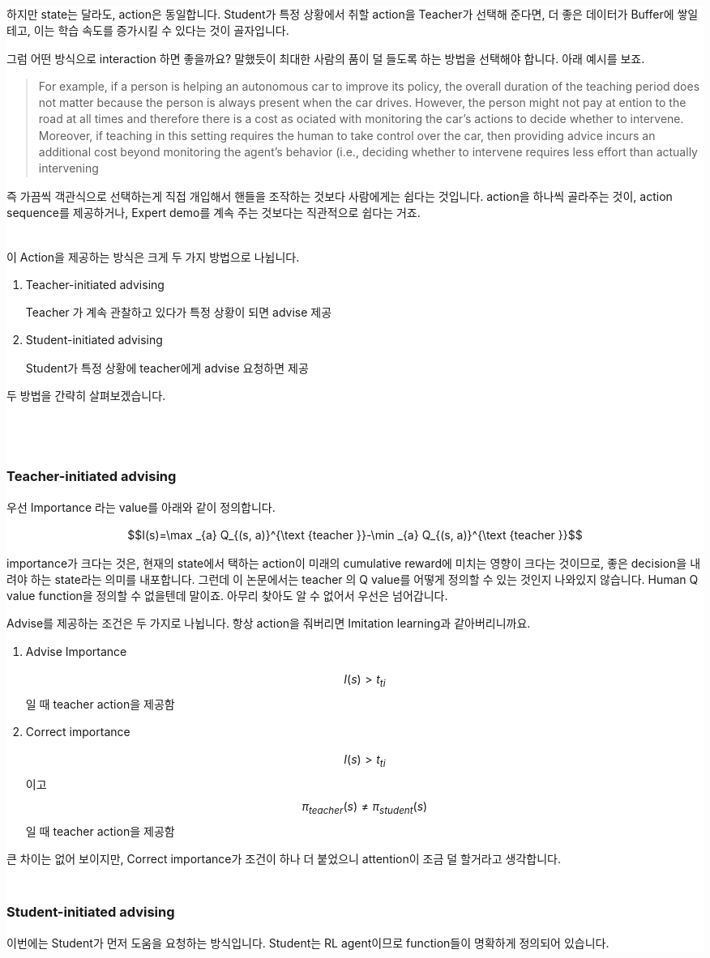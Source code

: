 하지만 state는 달라도, action은 동일합니다. Student가 특정 상황에서 취할 action을 Teacher가 선택해 준다면, 더 좋은 데이터가 Buffer에 쌓일테고, 이는 학습 속도를 증가시킬 수 있다는 것이 골자입니다.   

그럼 어떤 방식으로 interaction 하면 좋을까요? 말했듯이 최대한 사람의 품이 덜 들도록 하는 방법을 선택해야 합니다. 아래 예시를 보죠.

> For example, if a person is helping an autonomous car to improve its policy, the overall duration of the teaching period does not matter because the person is always present when the car drives. However, the person might not pay at ention to the road at all times and therefore there is a cost as ociated with monitoring the car’s actions to decide whether to intervene. Moreover, if teaching in this setting requires the human to take control over the car, then providing advice incurs an additional cost beyond monitoring the agent’s behavior (i.e., deciding whether to intervene requires less effort than actually intervening

즉 가끔씩 객관식으로 선택하는게 직접 개입해서 핸들을 조작하는 것보다 사람에게는 쉽다는 것입니다. action을 하나씩 골라주는 것이, action sequence를 제공하거나, Expert demo를 계속 주는 것보다는 직관적으로 쉽다는 거죠.  

<br>
이 Action을 제공하는 방식은 크게 두 가지 방법으로 나뉩니다.

1. Teacher-initiated advising
    
    Teacher 가 계속 관찰하고 있다가 특정 상황이 되면 advise 제공
    
2. Student-initiated advising
    
    Student가 특정 상황에 teacher에게 advise 요청하면 제공

두 방법을 간략히 살펴보겠습니다.  

<br><br>

### Teacher-initiated advising

우선 Importance 라는 value를 아래와 같이 정의합니다.

<center>
$$I(s)=\max _{a} Q_{(s, a)}^{\text {teacher }}-\min _{a} Q_{(s, a)}^{\text {teacher }}$$
</center>

importance가 크다는 것은, 현재의 state에서 택하는 action이 미래의 cumulative reward에 미치는 영향이 크다는 것이므로, 좋은 decision을 내려야 하는 state라는 의미를 내포합니다. 그런데 이 논문에서는 teacher 의 Q value를 어떻게 정의할 수 있는 것인지 나와있지 않습니다. Human Q value function을 정의할 수 없을텐데 말이죠. 아무리 찾아도 알 수 없어서 우선은 넘어갑니다.  

Advise를 제공하는 조건은 두 가지로 나뉩니다. 항상 action을 줘버리면 Imitation learning과 같아버리니까요.

1. Advise Importance
    
    $$I(s)>t_{ti}$$ 일 때 teacher action을 제공함
    
2. Correct importance
    
    $$I(s)>t_{ti}$$ 이고 $$\pi_{teacher}(s)\neq\pi_{student}(s)$$ 일 때 teacher action을 제공함
    
큰 차이는 없어 보이지만, Correct importance가 조건이 하나 더 붙었으니 attention이 조금 덜 할거라고 생각합니다.  
<br>


### Student-initiated advising

이번에는 Student가 먼저 도움을 요청하는 방식입니다. Student는 RL agent이므로 function들이 명확하게 정의되어 있습니다.  
